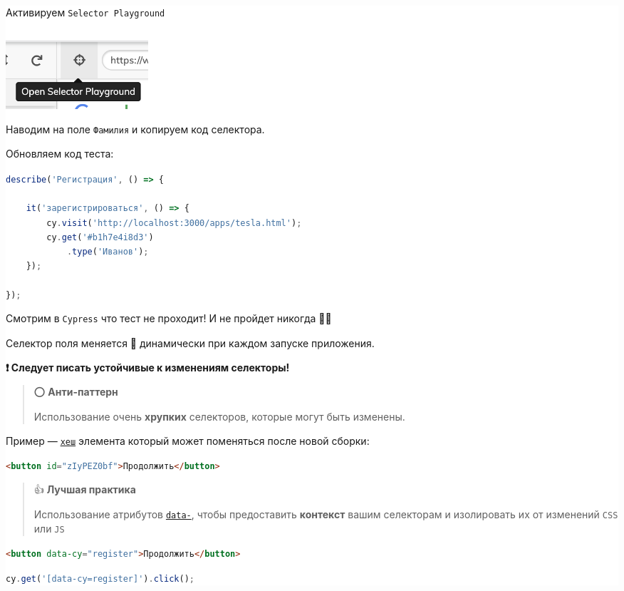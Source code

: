 Активируем `Selector Playground` 

<img width="200" src="../img/selector_playground.png">

Наводим на поле `Фамилия` и копируем код селектора.

Обновляем код теста:
```javascript
describe('Регистрация', () => {

    it('зарегистрироваться', () => {
        cy.visit('http://localhost:3000/apps/tesla.html');
        cy.get('#b1h7e4i8d3')
            .type('Иванов');
    });

});
```

Смотрим в `Cypress` что тест не проходит! И не пройдет никогда 🤷‍♂️

Селектор поля меняется 🥴 динамически при каждом запуске приложения.

**❗ Следует писать устойчивые к изменениям селекторы!**

> ⭕ **Анти-паттерн**
>
> Использование очень **хрупких** селекторов, которые могут быть изменены.

Пример — [`хеш`](https://ru.wikipedia.org/wiki/Хеш-функция) элемента который может поменяться после новой сборки:

```html
<button id="zIyPEZ0bf">Продолжить</button>
```

> 👍 **Лучшая практика**
>
> Использование атрибутов [`data-`](https://developer.mozilla.org/en-US/docs/Learn/HTML/Howto/Use_data_attributes), чтобы предоставить **контекст** вашим селекторам и изолировать их от изменений `CSS` или `JS`

```html
<button data-cy="register">Продолжить</button>
```

```javascript
cy.get('[data-cy=register]').click();
```
